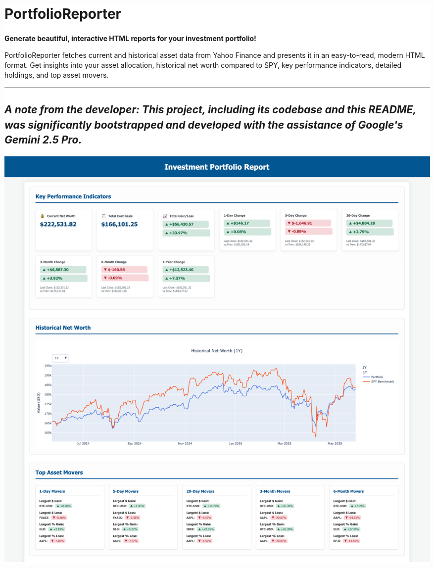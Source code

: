 # PortfolioReporter

**Generate beautiful, interactive HTML reports for your investment portfolio!**

PortfolioReporter fetches current and historical asset data from Yahoo Finance and presents it in an easy-to-read,
modern HTML format. Get insights into your asset allocation, historical net worth compared to SPY, key performance
indicators, detailed holdings, and top asset movers.

---
*A note from the developer: This project, including its codebase and this README, was significantly bootstrapped and
developed with the assistance of Google's Gemini 2.5 Pro.*
---


![Sample Report Screenshot](doc/img.png)
